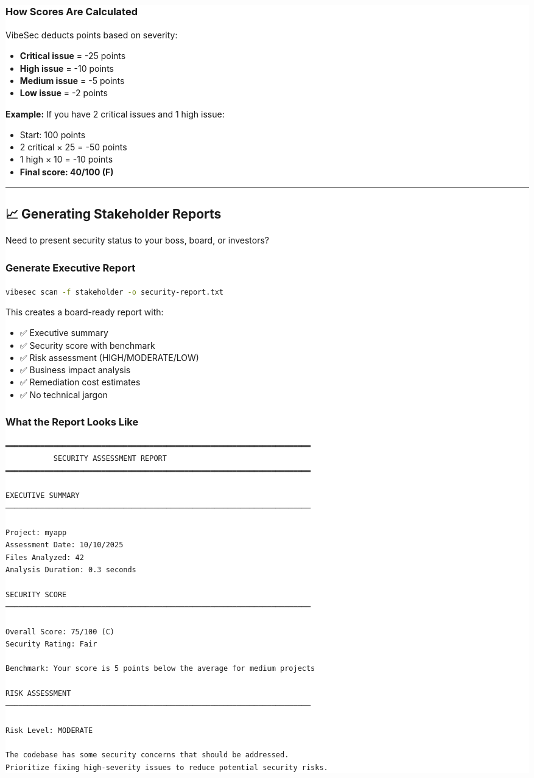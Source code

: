 ### How Scores Are Calculated

VibeSec deducts points based on severity:
- **Critical issue** = -25 points
- **High issue** = -10 points
- **Medium issue** = -5 points
- **Low issue** = -2 points

**Example:** If you have 2 critical issues and 1 high issue:
- Start: 100 points
- 2 critical × 25 = -50 points
- 1 high × 10 = -10 points
- **Final score: 40/100 (F)**

---

## 📈 Generating Stakeholder Reports

Need to present security status to your boss, board, or investors?

### Generate Executive Report

```bash
vibesec scan -f stakeholder -o security-report.txt
```

This creates a board-ready report with:
- ✅ Executive summary
- ✅ Security score with benchmark
- ✅ Risk assessment (HIGH/MODERATE/LOW)
- ✅ Business impact analysis
- ✅ Remediation cost estimates
- ✅ No technical jargon

### What the Report Looks Like

```
══════════════════════════════════════════════════════════════════════
           SECURITY ASSESSMENT REPORT
══════════════════════════════════════════════════════════════════════

EXECUTIVE SUMMARY
──────────────────────────────────────────────────────────────────────

Project: myapp
Assessment Date: 10/10/2025
Files Analyzed: 42
Analysis Duration: 0.3 seconds

SECURITY SCORE
──────────────────────────────────────────────────────────────────────

Overall Score: 75/100 (C)
Security Rating: Fair

Benchmark: Your score is 5 points below the average for medium projects

RISK ASSESSMENT
──────────────────────────────────────────────────────────────────────

Risk Level: MODERATE

The codebase has some security concerns that should be addressed.
Prioritize fixing high-severity issues to reduce potential security risks.

```